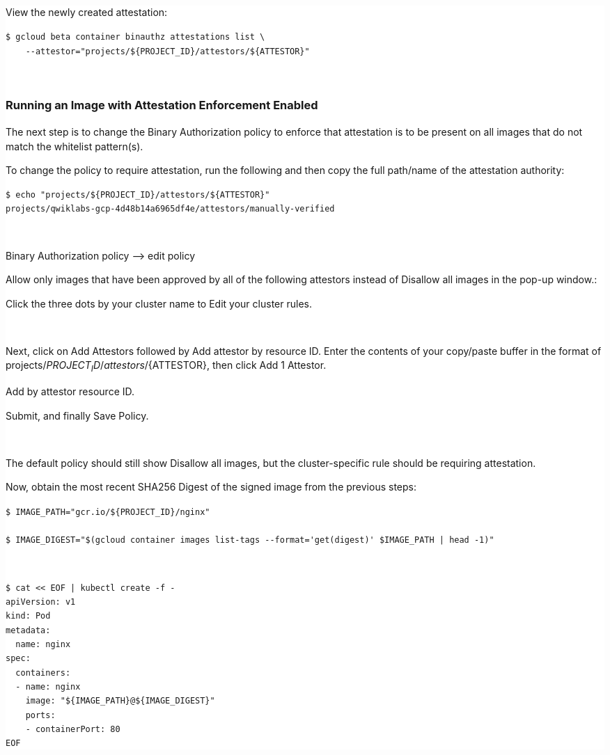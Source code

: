 View the newly created attestation:

    $ gcloud beta container binauthz attestations list \
        --attestor="projects/${PROJECT_ID}/attestors/${ATTESTOR}"

<br/>

### Running an Image with Attestation Enforcement Enabled

The next step is to change the Binary Authorization policy to enforce that attestation is to be present on all images that do not match the whitelist pattern(s).

To change the policy to require attestation, run the following and then copy the full path/name of the attestation authority:

    $ echo "projects/${PROJECT_ID}/attestors/${ATTESTOR}"
    projects/qwiklabs-gcp-4d48b14a6965df4e/attestors/manually-verified


<br/>

Binary Authorization policy --> edit policy

Allow only images that have been approved by all of the following attestors instead of Disallow all images in the pop-up window.:

Click the three dots by your cluster name to Edit your cluster rules.

<br/>

Next, click on Add Attestors followed by Add attestor by resource ID. Enter the contents of your copy/paste buffer in the format of projects/${PROJECT_ID}/attestors/${ATTESTOR}, then click Add 1 Attestor.

Add by attestor resource ID.

Submit, and finally Save Policy.

<br/>


The default policy should still show Disallow all images, but the cluster-specific rule should be requiring attestation.

Now, obtain the most recent SHA256 Digest of the signed image from the previous steps:

    $ IMAGE_PATH="gcr.io/${PROJECT_ID}/nginx"

    $ IMAGE_DIGEST="$(gcloud container images list-tags --format='get(digest)' $IMAGE_PATH | head -1)"

<br/>

```
$ cat << EOF | kubectl create -f -
apiVersion: v1
kind: Pod
metadata:
  name: nginx
spec:
  containers:
  - name: nginx
    image: "${IMAGE_PATH}@${IMAGE_DIGEST}"
    ports:
    - containerPort: 80
EOF

```
